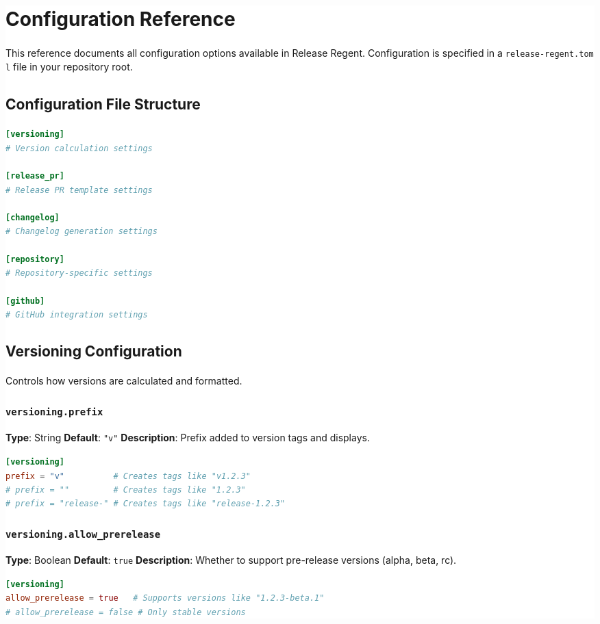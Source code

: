 # Configuration Reference

This reference documents all configuration options available in Release Regent. Configuration is specified in a `release-regent.toml` file in your repository root.

## Configuration File Structure

```toml
[versioning]
# Version calculation settings

[release_pr]
# Release PR template settings

[changelog]
# Changelog generation settings

[repository]
# Repository-specific settings

[github]
# GitHub integration settings
```

## Versioning Configuration

Controls how versions are calculated and formatted.

### `versioning.prefix`

**Type**: String
**Default**: `"v"`
**Description**: Prefix added to version tags and displays.

```toml
[versioning]
prefix = "v"          # Creates tags like "v1.2.3"
# prefix = ""         # Creates tags like "1.2.3"
# prefix = "release-" # Creates tags like "release-1.2.3"
```

### `versioning.allow_prerelease`

**Type**: Boolean
**Default**: `true`
**Description**: Whether to support pre-release versions (alpha, beta, rc).

```toml
[versioning]
allow_prerelease = true   # Supports versions like "1.2.3-beta.1"
# allow_prerelease = false # Only stable versions
```
